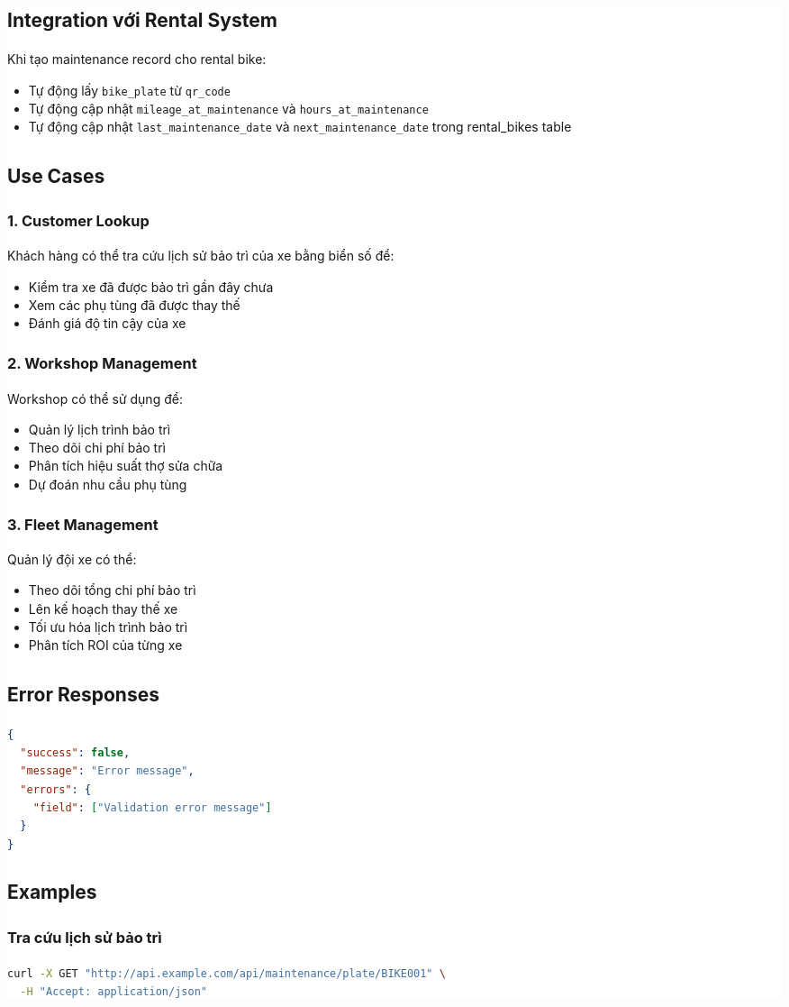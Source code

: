 ## Integration với Rental System

Khi tạo maintenance record cho rental bike:
- Tự động lấy `bike_plate` từ `qr_code`
- Tự động cập nhật `mileage_at_maintenance` và `hours_at_maintenance`
- Tự động cập nhật `last_maintenance_date` và `next_maintenance_date` trong rental_bikes table

## Use Cases

### 1. Customer Lookup
Khách hàng có thể tra cứu lịch sử bảo trì của xe bằng biển số để:
- Kiểm tra xe đã được bảo trì gần đây chưa
- Xem các phụ tùng đã được thay thế
- Đánh giá độ tin cậy của xe

### 2. Workshop Management
Workshop có thể sử dụng để:
- Quản lý lịch trình bảo trì
- Theo dõi chi phí bảo trì
- Phân tích hiệu suất thợ sửa chữa
- Dự đoán nhu cầu phụ tùng

### 3. Fleet Management
Quản lý đội xe có thể:
- Theo dõi tổng chi phí bảo trì
- Lên kế hoạch thay thế xe
- Tối ưu hóa lịch trình bảo trì
- Phân tích ROI của từng xe

## Error Responses

```json
{
  "success": false,
  "message": "Error message",
  "errors": {
    "field": ["Validation error message"]
  }
}
```

## Examples

### Tra cứu lịch sử bảo trì
```bash
curl -X GET "http://api.example.com/api/maintenance/plate/BIKE001" \
  -H "Accept: application/json"
```
